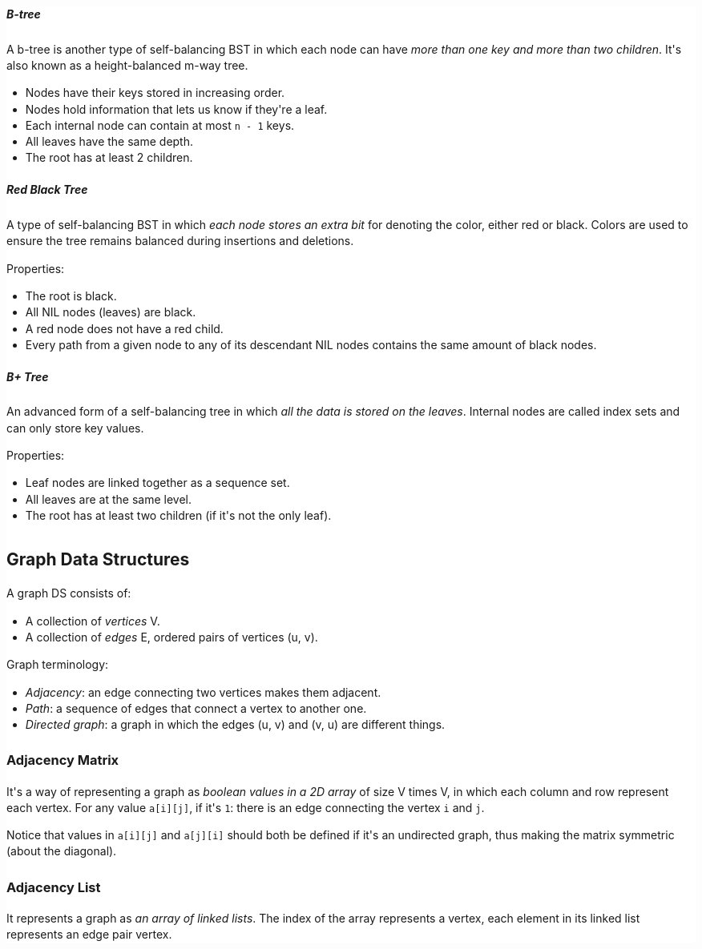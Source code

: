 ##### B-tree

A b-tree is another type of self-balancing BST in which each node can have *more than one key and more than two children*. It's also known as a height-balanced m-way tree.

- Nodes have their keys stored in increasing order.
- Nodes hold information that lets us know if they're a leaf.
- Each internal node can contain at most `n - 1` keys.
- All leaves have the same depth.
- The root has at least 2 children.

##### Red Black Tree

A type of self-balancing BST in which *each node stores an extra bit* for denoting the color, either red or black. Colors are used to ensure the tree remains balanced during insertions and deletions.

Properties:

- The root is black.
- All NIL nodes (leaves) are black.
- A red node does not have a red child.
- Every path from a given node to any of its descendant NIL nodes contains the same amount of black nodes.

##### B+ Tree

An advanced form of a self-balancing tree in which *all the data is stored on the leaves*. Internal nodes are called index sets and can only store key values.

Properties:

- Leaf nodes are linked together as a sequence set.
- All leaves are at the same level.
- The root has at least two children (if it's not the only leaf).

## Graph Data Structures

A graph DS consists of:

- A collection of *vertices* V.
- A collection of *edges* E, ordered pairs of vertices (u, v).

Graph terminology:

- *Adjacency*: an edge connecting two vertices makes them adjacent.
- *Path*: a sequence of edges that connect a vertex to another one.
- *Directed graph*: a graph in which the edges (u, v) and (v, u) are different things.

### Adjacency Matrix

It's a way of representing a graph as *boolean values in a 2D array* of size V times V, in which each column and row represent each vertex. For any value `a[i][j]`, if it's `1`: there is an edge connecting the vertex `i` and `j`.

Notice that values in `a[i][j]` and `a[j][i]` should both be defined if it's an undirected graph, thus making the matrix symmetric (about the diagonal).

### Adjacency List

It represents a graph as *an array of linked lists*. The index of the array represents a vertex, each element in its linked list represents an edge pair vertex.


